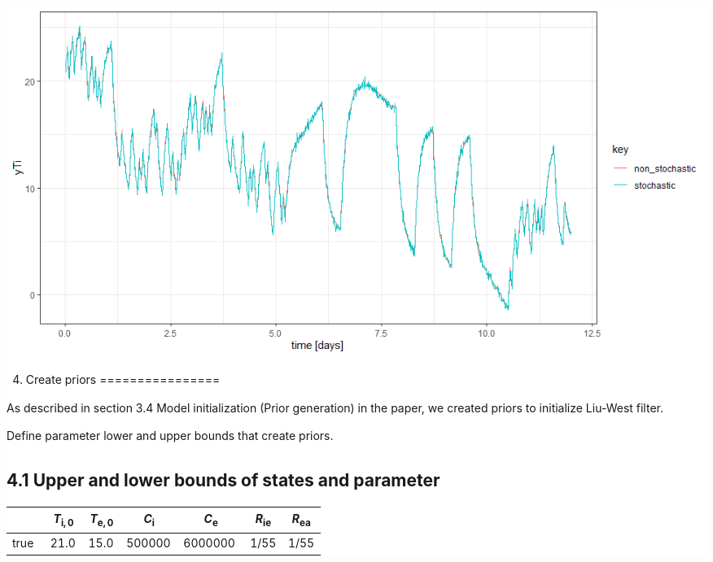 ![](liu_west_filter_for_a_building_grey_box_model_files/figure-markdown_github/unnamed-chunk-6-1.png)

4. Create priors
================

As described in section 3.4 Model initialization (Prior generation) in
the paper, we created priors to initialize Liu-West filter.

Define parameter lower and upper bounds that create priors.

4.1 Upper and lower bounds of states and parameter
--------------------------------------------------

<table>
<colgroup>
<col style="width: 12%" />
<col style="width: 12%" />
<col style="width: 12%" />
<col style="width: 18%" />
<col style="width: 21%" />
<col style="width: 12%" />
<col style="width: 12%" />
</colgroup>
<thead>
<tr class="header">
<th></th>
<th><span class="math inline"><em>T</em><sub>i, 0</sub></span></th>
<th><span class="math inline"><em>T</em><sub>e, 0</sub></span></th>
<th><span class="math inline"><em>C</em><sub>i</sub></span></th>
<th><span class="math inline"><em>C</em><sub>e</sub></span></th>
<th><span class="math inline"><em>R</em><sub>ie</sub></span></th>
<th><span class="math inline"><em>R</em><sub>ea</sub></span></th>
</tr>
</thead>
<tbody>
<tr class="odd">
<td>true</td>
<td>21.0</td>
<td>15.0</td>
<td>500000</td>
<td>6000000</td>
<td>1/55</td>
<td>1/55</td>
</tr>